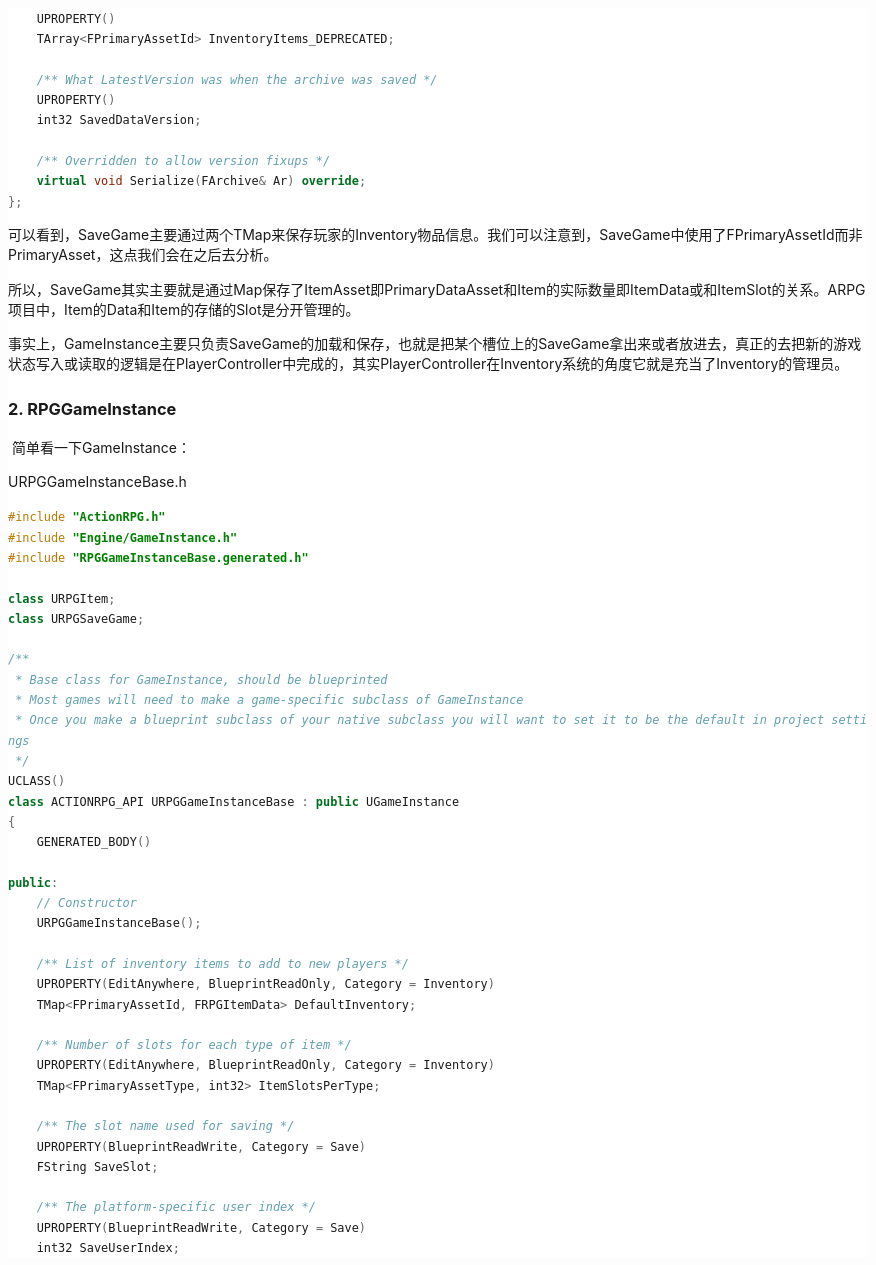 ```c++
    UPROPERTY()
    TArray<FPrimaryAssetId> InventoryItems_DEPRECATED;

    /** What LatestVersion was when the archive was saved */
    UPROPERTY()
    int32 SavedDataVersion;

    /** Overridden to allow version fixups */
    virtual void Serialize(FArchive& Ar) override;
};
```

​	可以看到，SaveGame主要通过两个TMap来保存玩家的Inventory物品信息。我们可以注意到，SaveGame中使用了FPrimaryAssetId而非PrimaryAsset，这点我们会在之后去分析。

​	所以，SaveGame其实主要就是通过Map保存了ItemAsset即PrimaryDataAsset和Item的实际数量即ItemData或和ItemSlot的关系。ARPG项目中，Item的Data和Item的存储的Slot是分开管理的。

​	事实上，GameInstance主要只负责SaveGame的加载和保存，也就是把某个槽位上的SaveGame拿出来或者放进去，真正的去把新的游戏状态写入或读取的逻辑是在PlayerController中完成的，其实PlayerController在Inventory系统的角度它就是充当了Inventory的管理员。

### 2. RPGGameInstance

​	简单看一下GameInstance：

URPGGameInstanceBase.h

```c++
#include "ActionRPG.h"
#include "Engine/GameInstance.h"
#include "RPGGameInstanceBase.generated.h"

class URPGItem;
class URPGSaveGame;

/**
 * Base class for GameInstance, should be blueprinted
 * Most games will need to make a game-specific subclass of GameInstance
 * Once you make a blueprint subclass of your native subclass you will want to set it to be the default in project settings
 */
UCLASS()
class ACTIONRPG_API URPGGameInstanceBase : public UGameInstance
{
    GENERATED_BODY()

public:
    // Constructor
    URPGGameInstanceBase();

    /** List of inventory items to add to new players */
    UPROPERTY(EditAnywhere, BlueprintReadOnly, Category = Inventory)
    TMap<FPrimaryAssetId, FRPGItemData> DefaultInventory;

    /** Number of slots for each type of item */
    UPROPERTY(EditAnywhere, BlueprintReadOnly, Category = Inventory)
    TMap<FPrimaryAssetType, int32> ItemSlotsPerType;

    /** The slot name used for saving */
    UPROPERTY(BlueprintReadWrite, Category = Save)
    FString SaveSlot;

    /** The platform-specific user index */
    UPROPERTY(BlueprintReadWrite, Category = Save)
    int32 SaveUserIndex;

```